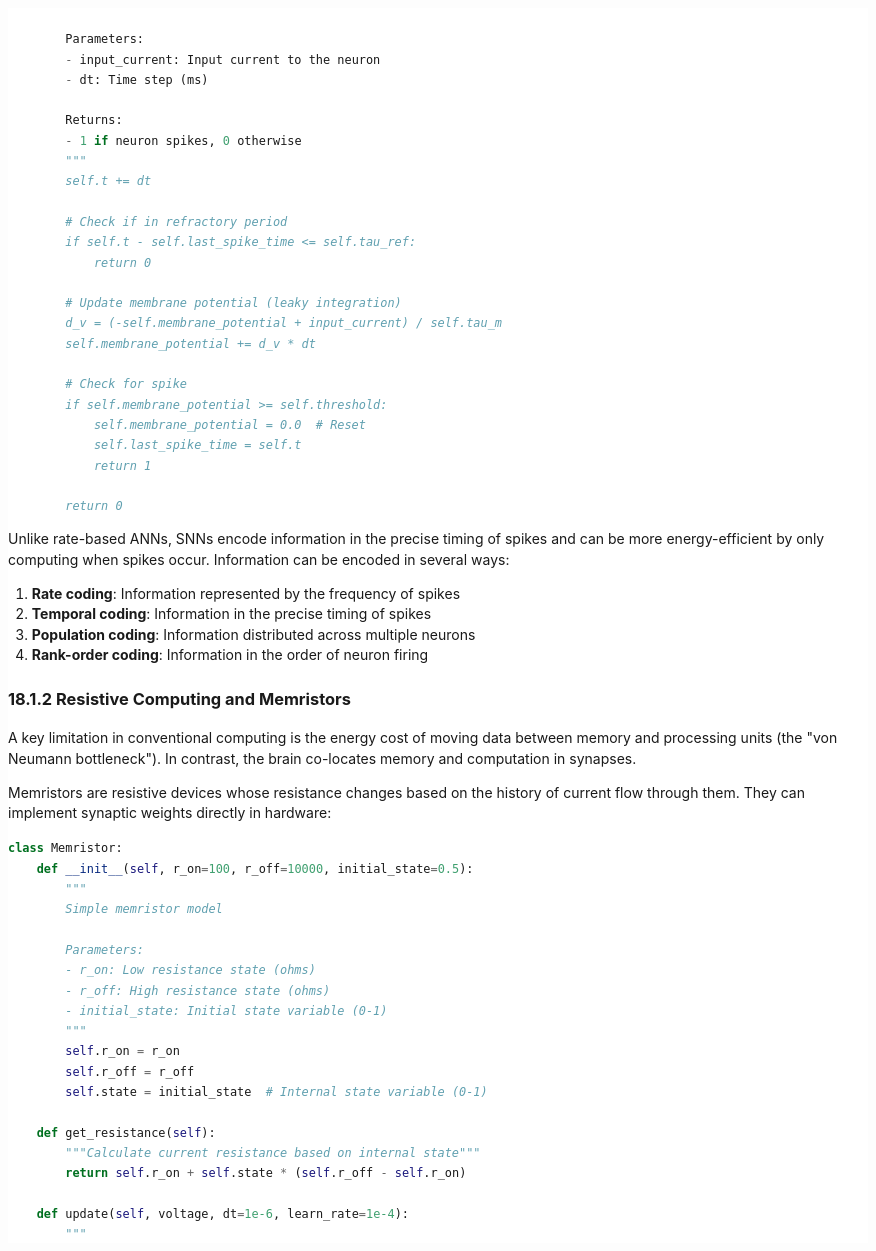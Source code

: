 ```python
        
        Parameters:
        - input_current: Input current to the neuron
        - dt: Time step (ms)
        
        Returns:
        - 1 if neuron spikes, 0 otherwise
        """
        self.t += dt
        
        # Check if in refractory period
        if self.t - self.last_spike_time <= self.tau_ref:
            return 0
        
        # Update membrane potential (leaky integration)
        d_v = (-self.membrane_potential + input_current) / self.tau_m
        self.membrane_potential += d_v * dt
        
        # Check for spike
        if self.membrane_potential >= self.threshold:
            self.membrane_potential = 0.0  # Reset
            self.last_spike_time = self.t
            return 1
        
        return 0
```

Unlike rate-based ANNs, SNNs encode information in the precise timing of spikes and can be more energy-efficient by only computing when spikes occur. Information can be encoded in several ways:

1. **Rate coding**: Information represented by the frequency of spikes
2. **Temporal coding**: Information in the precise timing of spikes
3. **Population coding**: Information distributed across multiple neurons
4. **Rank-order coding**: Information in the order of neuron firing

### 18.1.2 Resistive Computing and Memristors

A key limitation in conventional computing is the energy cost of moving data between memory and processing units (the "von Neumann bottleneck"). In contrast, the brain co-locates memory and computation in synapses.

Memristors are resistive devices whose resistance changes based on the history of current flow through them. They can implement synaptic weights directly in hardware:

```python
class Memristor:
    def __init__(self, r_on=100, r_off=10000, initial_state=0.5):
        """
        Simple memristor model
        
        Parameters:
        - r_on: Low resistance state (ohms)
        - r_off: High resistance state (ohms)
        - initial_state: Initial state variable (0-1)
        """
        self.r_on = r_on
        self.r_off = r_off
        self.state = initial_state  # Internal state variable (0-1)
    
    def get_resistance(self):
        """Calculate current resistance based on internal state"""
        return self.r_on + self.state * (self.r_off - self.r_on)
    
    def update(self, voltage, dt=1e-6, learn_rate=1e-4):
        """
```